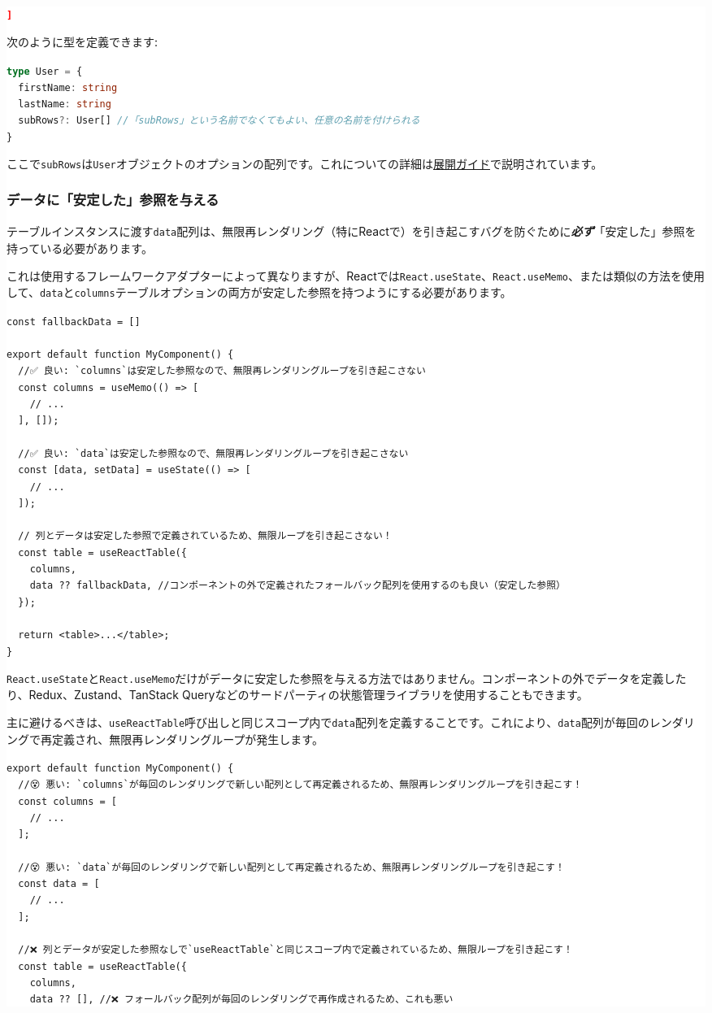 ```json
]
```

次のように型を定義できます:

```ts
type User = {
  firstName: string
  lastName: string
  subRows?: User[] //「subRows」という名前でなくてもよい、任意の名前を付けられる
}
```

ここで`subRows`は`User`オブジェクトのオプションの配列です。これについての詳細は[展開ガイド](../guide/expanding)で説明されています。

### データに「安定した」参照を与える

テーブルインスタンスに渡す`data`配列は、無限再レンダリング（特にReactで）を引き起こすバグを防ぐために***必ず***「安定した」参照を持っている必要があります。

これは使用するフレームワークアダプターによって異なりますが、Reactでは`React.useState`、`React.useMemo`、または類似の方法を使用して、`data`と`columns`テーブルオプションの両方が安定した参照を持つようにする必要があります。

```tsx
const fallbackData = []

export default function MyComponent() {
  //✅ 良い: `columns`は安定した参照なので、無限再レンダリングループを引き起こさない
  const columns = useMemo(() => [
    // ...
  ], []);

  //✅ 良い: `data`は安定した参照なので、無限再レンダリングループを引き起こさない
  const [data, setData] = useState(() => [
    // ...
  ]);

  // 列とデータは安定した参照で定義されているため、無限ループを引き起こさない！
  const table = useReactTable({
    columns,
    data ?? fallbackData, //コンポーネントの外で定義されたフォールバック配列を使用するのも良い（安定した参照）
  });

  return <table>...</table>;
}
```

`React.useState`と`React.useMemo`だけがデータに安定した参照を与える方法ではありません。コンポーネントの外でデータを定義したり、Redux、Zustand、TanStack Queryなどのサードパーティの状態管理ライブラリを使用することもできます。

主に避けるべきは、`useReactTable`呼び出しと同じスコープ内で`data`配列を定義することです。これにより、`data`配列が毎回のレンダリングで再定義され、無限再レンダリングループが発生します。

```tsx
export default function MyComponent() {
  //😵 悪い: `columns`が毎回のレンダリングで新しい配列として再定義されるため、無限再レンダリングループを引き起こす！
  const columns = [
    // ...
  ];

  //😵 悪い: `data`が毎回のレンダリングで新しい配列として再定義されるため、無限再レンダリングループを引き起こす！
  const data = [
    // ...
  ];

  //❌ 列とデータが安定した参照なしで`useReactTable`と同じスコープ内で定義されているため、無限ループを引き起こす！
  const table = useReactTable({
    columns,
    data ?? [], //❌ フォールバック配列が毎回のレンダリングで再作成されるため、これも悪い
```